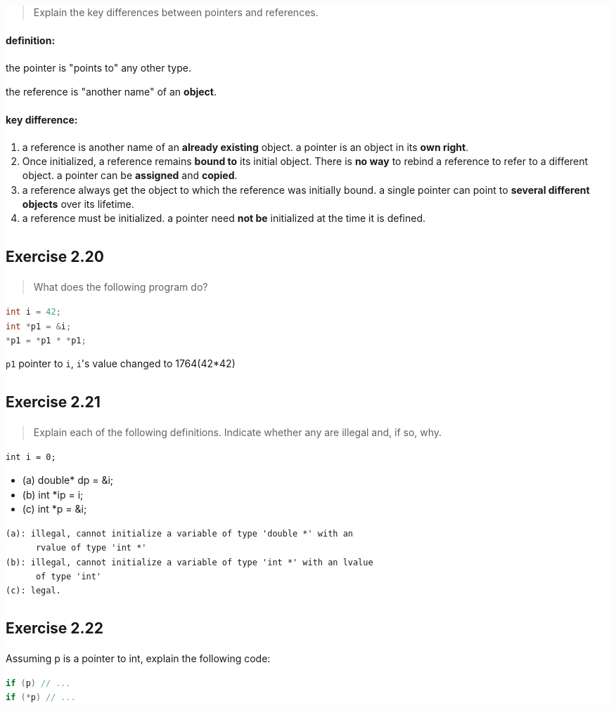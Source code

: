 > Explain the key differences between pointers and references.

#### definition:

the pointer is "points to" any other type.

the reference is "another name" of an **object**.

#### key difference:

1. a reference is another name of an **already existing** object.
   a pointer is an object in its **own right**.
2. Once initialized, a reference remains **bound to** its initial object.
   There is **no way** to rebind a reference to refer to a different object.
   a pointer can be **assigned** and **copied**.
3. a reference always get the object to which the reference was initially bound.
   a single pointer can point to **several different objects** over its lifetime.
4. a reference must be initialized.
   a pointer need **not be** initialized at the time it is defined.

## Exercise 2.20

> What does the following program do?

```cpp
int i = 42;
int *p1 = &i;
*p1 = *p1 * *p1;
```

`p1` pointer to `i`, `i`'s value changed to 1764(42*42)

## Exercise 2.21

> Explain each of the following definitions. Indicate whether any are illegal and, if so, why.

    int i = 0;

- (a) double* dp = &i;
- (b) int *ip = i;
- (c) int *p = &i;

```
(a): illegal, cannot initialize a variable of type 'double *' with an
      rvalue of type 'int *'
(b): illegal, cannot initialize a variable of type 'int *' with an lvalue
      of type 'int'
(c): legal.
```

## Exercise 2.22

Assuming p is a pointer to int, explain the following code:

```cpp
if (p) // ...
if (*p) // ...
```
